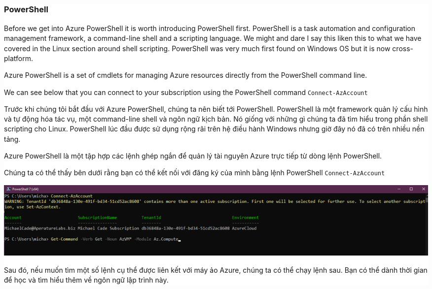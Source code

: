 ### PowerShell

Before we get into Azure PowerShell it is worth introducing PowerShell first. PowerShell is a task automation and configuration management framework, a command-line shell and a scripting language. We might and dare I say this liken this to what we have covered in the Linux section around shell scripting. PowerShell was very much first found on Windows OS but it is now cross-platform.

Azure PowerShell is a set of cmdlets for managing Azure resources directly from the PowerShell command line.

We can see below that you can connect to your subscription using the PowerShell command `Connect-AzAccount`

Trước khi chúng tôi bắt đầu với Azure PowerShell, chúng ta nên biết tới PowerShell. PowerShell là một framework quản lý cấu hình và tự động hóa tác vụ, một command-line shell và ngôn ngữ kịch bản. Nó giống với những gì chúng ta đã tìm hiểu trong phần shell scripting cho Linux. PowerShell lúc đầu được sử dụng rộng rãi trên hệ điều hành Windows nhưng giờ đây nó đã có trên nhiều nền tảng.

Azure PowerShell là một tập hợp các lệnh ghép ngắn để quản lý tài nguyên Azure trực tiếp từ dòng lệnh PowerShell.

Chúng ta có thể thấy bên dưới rằng bạn có thể kết nối với đăng ký của mình bằng lệnh PowerShell `Connect-AzAccount`

![](../../Days/Images/Day33_Cloud4.png)

Sau đó, nếu muốn tìm một số lệnh cụ thể được liên kết với máy ảo Azure, chúng ta có thể chạy lệnh sau. Bạn có thể dành thời gian để học và tìm hiểu thêm về ngôn ngữ lập trình này.
